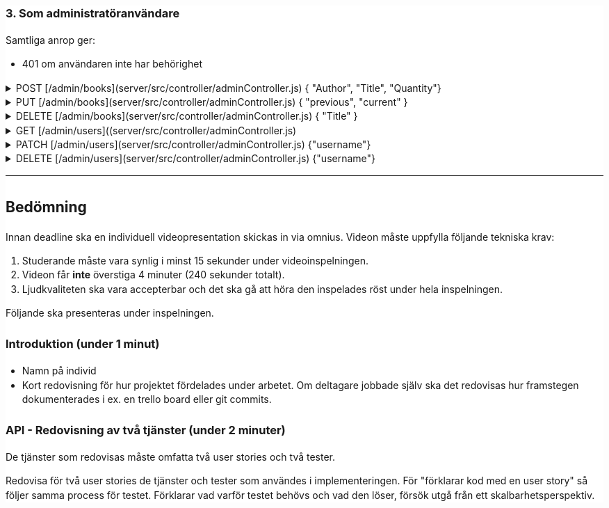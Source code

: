 ### 3. Som administratöranvändare

Samtliga anrop ger:
- 401 om användaren inte har behörighet

<details><summary>
  POST [/admin/books](server/src/controller/adminController.js) { "Author", "Title", "Quantity"}
  </summary></details>

<details><summary>
  PUT [/admin/books](server/src/controller/adminController.js) { "previous", "current" }
  </summary></details>

<details><summary>
  DELETE [/admin/books](server/src/controller/adminController.js) { "Title" }
  </summary></details>

<details><summary>
  GET [/admin/users]((server/src/controller/adminController.js)
  </summary></details>

<details><summary>
  PATCH [/admin/users](server/src/controller/adminController.js) {"username"}
  </summary></details>

<details><summary>
  DELETE [/admin/users](server/src/controller/adminController.js) {"username"}
  </summary></details>
<hr>

## Bedömning

Innan deadline ska en individuell videopresentation skickas in via omnius. Videon måste uppfylla följande tekniska krav:
1. Studerande måste vara synlig i minst 15 sekunder under videoinspelningen.
2. Videon får **inte** överstiga 4 minuter (240 sekunder totalt).
3. Ljudkvaliteten ska vara accepterbar och det ska gå att höra den inspelades röst under hela inspelningen.
   
Följande ska presenteras under inspelningen.

### Introduktion (under 1 minut)

- Namn på individ
- Kort redovisning för hur projektet fördelades under arbetet. Om deltagare jobbade själv ska det redovisas hur framstegen dokumenterades i ex. en trello board eller git commits.
  
### API - Redovisning av två tjänster (under 2 minuter)

De tjänster som redovisas måste omfatta två user stories och två tester.

Redovisa för två user stories de tjänster och tester som användes i implementeringen. För "förklarar kod med en user story" så följer samma process för testet. Förklarar vad varför testet behövs och vad den löser, försök utgå från ett skalbarhetsperspektiv.
